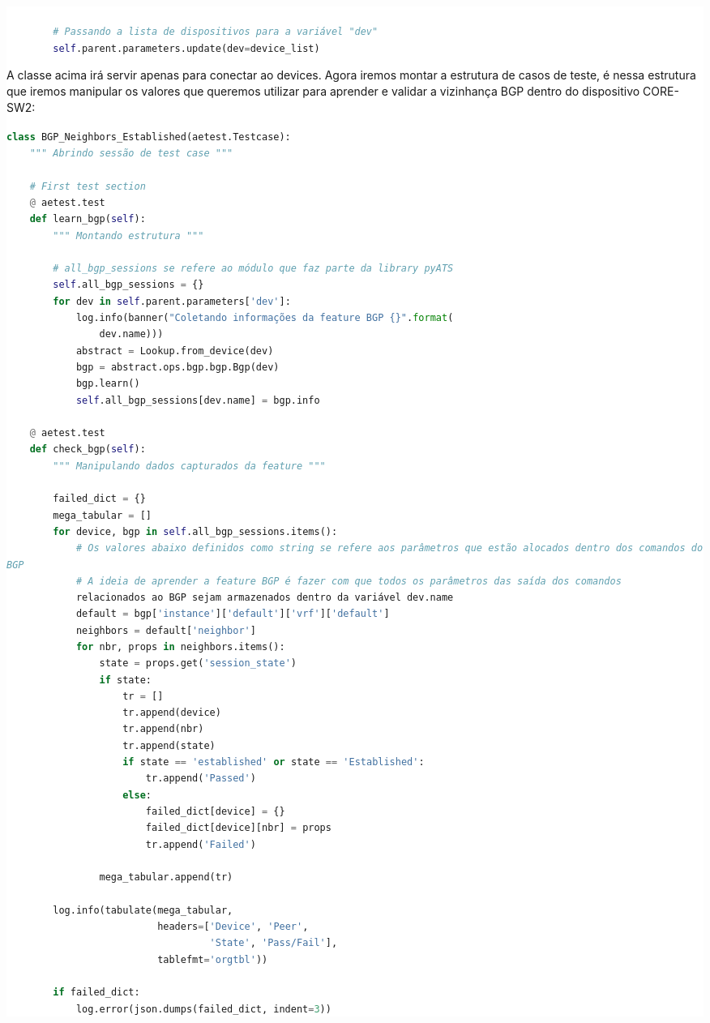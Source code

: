 ``` python

        # Passando a lista de dispositivos para a variável "dev"
        self.parent.parameters.update(dev=device_list)
```

A classe acima irá servir apenas para conectar ao devices. Agora iremos montar a estrutura de casos de teste, é nessa estrutura que iremos manipular os valores que queremos utilizar para aprender e validar a vizinhança BGP dentro do dispositivo CORE-SW2:
``` python
class BGP_Neighbors_Established(aetest.Testcase):
    """ Abrindo sessão de test case """

    # First test section
    @ aetest.test
    def learn_bgp(self):
        """ Montando estrutura """
        
        # all_bgp_sessions se refere ao módulo que faz parte da library pyATS
        self.all_bgp_sessions = {}
        for dev in self.parent.parameters['dev']:
            log.info(banner("Coletando informações da feature BGP {}".format(
                dev.name)))
            abstract = Lookup.from_device(dev)
            bgp = abstract.ops.bgp.bgp.Bgp(dev)
            bgp.learn()
            self.all_bgp_sessions[dev.name] = bgp.info

    @ aetest.test
    def check_bgp(self):
        """ Manipulando dados capturados da feature """

        failed_dict = {}
        mega_tabular = []
        for device, bgp in self.all_bgp_sessions.items():
            # Os valores abaixo definidos como string se refere aos parâmetros que estão alocados dentro dos comandos do BGP
            # A ideia de aprender a feature BGP é fazer com que todos os parâmetros das saída dos comandos 
            relacionados ao BGP sejam armazenados dentro da variável dev.name
            default = bgp['instance']['default']['vrf']['default']
            neighbors = default['neighbor']
            for nbr, props in neighbors.items():
                state = props.get('session_state')
                if state:
                    tr = []
                    tr.append(device)
                    tr.append(nbr)
                    tr.append(state)
                    if state == 'established' or state == 'Established':
                        tr.append('Passed')
                    else:
                        failed_dict[device] = {}
                        failed_dict[device][nbr] = props
                        tr.append('Failed')

                mega_tabular.append(tr)

        log.info(tabulate(mega_tabular,
                          headers=['Device', 'Peer',
                                   'State', 'Pass/Fail'],
                          tablefmt='orgtbl'))

        if failed_dict:
            log.error(json.dumps(failed_dict, indent=3))
```